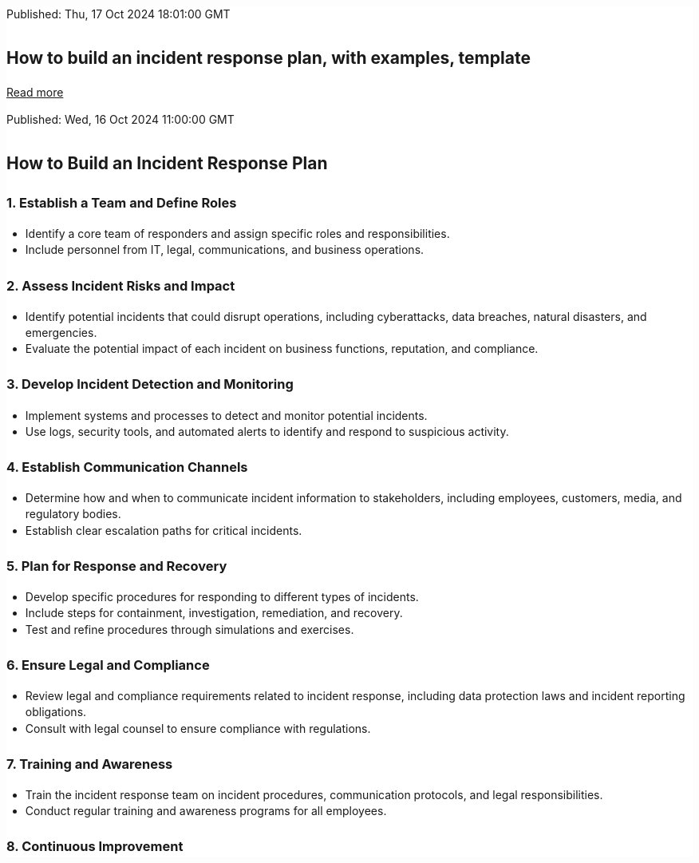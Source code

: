 Published: Thu, 17 Oct 2024 18:01:00 GMT

## How to build an incident response plan, with examples, template
[Read more](https://www.techtarget.com/searchsecurity/feature/5-critical-steps-to-creating-an-effective-incident-response-plan)

Published: Wed, 16 Oct 2024 11:00:00 GMT

## How to Build an Incident Response Plan

### 1. Establish a Team and Define Roles

* Identify a core team of responders and assign specific roles and responsibilities.
* Include personnel from IT, legal, communications, and business operations.

### 2. Assess Incident Risks and Impact

* Identify potential incidents that could disrupt operations, including cyberattacks, data breaches, natural disasters, and emergencies.
* Evaluate the potential impact of each incident on business functions, reputation, and compliance.

### 3. Develop Incident Detection and Monitoring

* Implement systems and processes to detect and monitor potential incidents.
* Use logs, security tools, and automated alerts to identify and respond to suspicious activity.

### 4. Establish Communication Channels

* Determine how and when to communicate incident information to stakeholders, including employees, customers, media, and regulatory bodies.
* Establish clear escalation paths for critical incidents.

### 5. Plan for Response and Recovery

* Develop specific procedures for responding to different types of incidents.
* Include steps for containment, investigation, remediation, and recovery.
* Test and refine procedures through simulations and exercises.

### 6. Ensure Legal and Compliance

* Review legal and compliance requirements related to incident response, including data protection laws and incident reporting obligations.
* Consult with legal counsel to ensure compliance with regulations.

### 7. Training and Awareness

* Train the incident response team on incident procedures, communication protocols, and legal responsibilities.
* Conduct regular training and awareness programs for all employees.

### 8. Continuous Improvement
